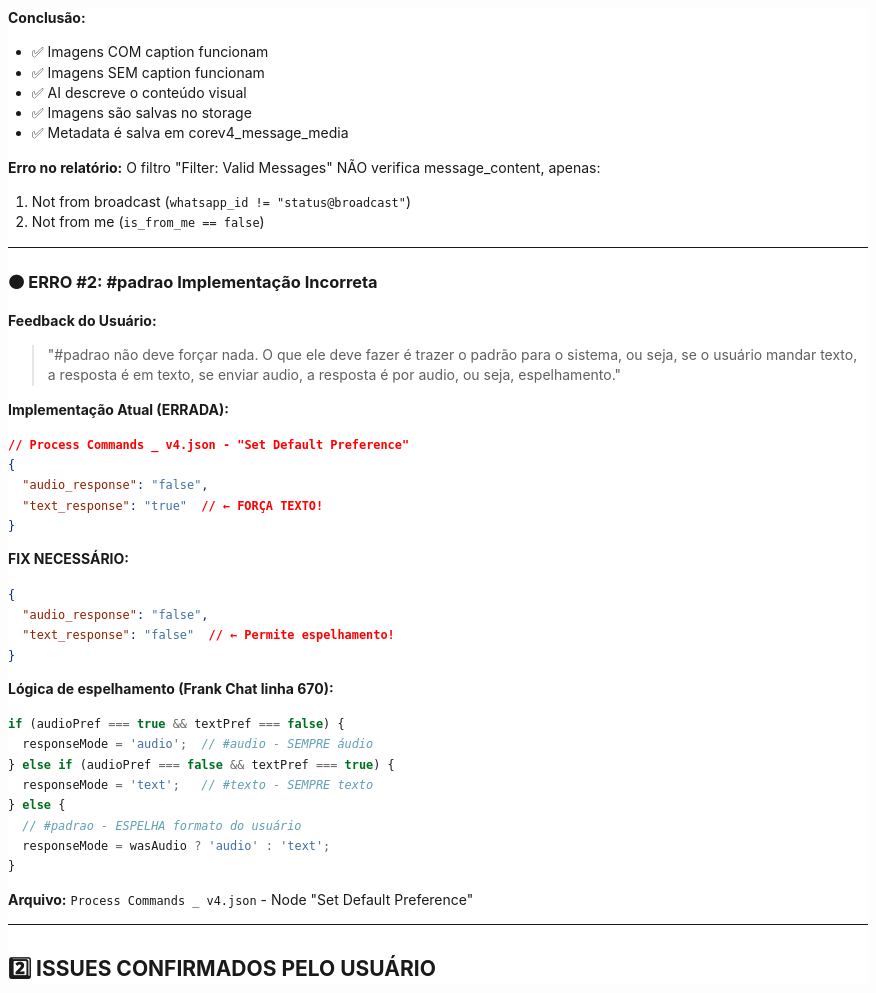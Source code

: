 **Conclusão:**
- ✅ Imagens COM caption funcionam
- ✅ Imagens SEM caption funcionam
- ✅ AI descreve o conteúdo visual
- ✅ Imagens são salvas no storage
- ✅ Metadata é salva em corev4_message_media

**Erro no relatório:** O filtro "Filter: Valid Messages" NÃO verifica message_content, apenas:
1. Not from broadcast (`whatsapp_id != "status@broadcast"`)
2. Not from me (`is_from_me == false`)

---

### 🟠 ERRO #2: #padrao Implementação Incorreta

**Feedback do Usuário:**
> "#padrao não deve forçar nada. O que ele deve fazer é trazer o padrão para o sistema, ou seja, se o usuário mandar texto, a resposta é em texto, se enviar audio, a resposta é por audio, ou seja, espelhamento."

**Implementação Atual (ERRADA):**
```json
// Process Commands _ v4.json - "Set Default Preference"
{
  "audio_response": "false",
  "text_response": "true"  // ← FORÇA TEXTO!
}
```

**FIX NECESSÁRIO:**
```json
{
  "audio_response": "false",
  "text_response": "false"  // ← Permite espelhamento!
}
```

**Lógica de espelhamento (Frank Chat linha 670):**
```javascript
if (audioPref === true && textPref === false) {
  responseMode = 'audio';  // #audio - SEMPRE áudio
} else if (audioPref === false && textPref === true) {
  responseMode = 'text';   // #texto - SEMPRE texto
} else {
  // #padrao - ESPELHA formato do usuário
  responseMode = wasAudio ? 'audio' : 'text';
}
```

**Arquivo:** `Process Commands _ v4.json` - Node "Set Default Preference"

---

## 2️⃣ ISSUES CONFIRMADOS PELO USUÁRIO
